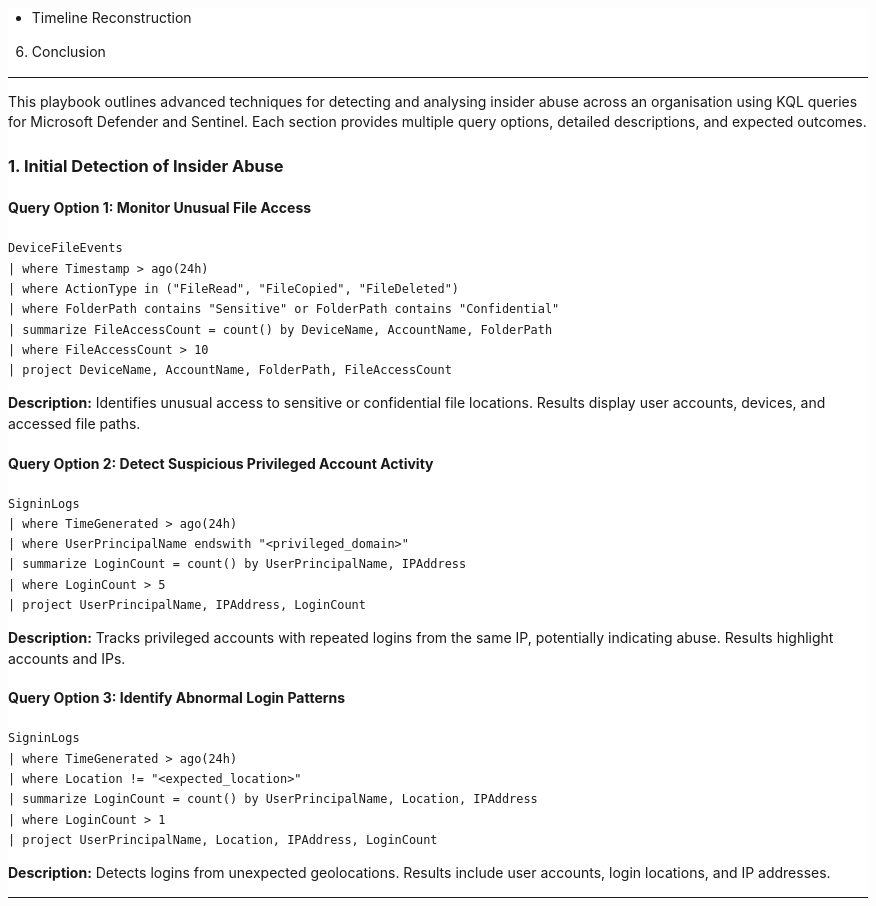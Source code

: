    * Timeline Reconstruction
6. Conclusion

***

This playbook outlines advanced techniques for detecting and analysing insider abuse across an organisation using KQL queries for Microsoft Defender and Sentinel. Each section provides multiple query options, detailed descriptions, and expected outcomes.

### 1. **Initial Detection of Insider Abuse**

#### Query Option 1: Monitor Unusual File Access

```kusto
DeviceFileEvents
| where Timestamp > ago(24h)
| where ActionType in ("FileRead", "FileCopied", "FileDeleted")
| where FolderPath contains "Sensitive" or FolderPath contains "Confidential"
| summarize FileAccessCount = count() by DeviceName, AccountName, FolderPath
| where FileAccessCount > 10
| project DeviceName, AccountName, FolderPath, FileAccessCount
```

**Description:** Identifies unusual access to sensitive or confidential file locations. Results display user accounts, devices, and accessed file paths.

#### Query Option 2: Detect Suspicious Privileged Account Activity

```kusto
SigninLogs
| where TimeGenerated > ago(24h)
| where UserPrincipalName endswith "<privileged_domain>"
| summarize LoginCount = count() by UserPrincipalName, IPAddress
| where LoginCount > 5
| project UserPrincipalName, IPAddress, LoginCount
```

**Description:** Tracks privileged accounts with repeated logins from the same IP, potentially indicating abuse. Results highlight accounts and IPs.

#### Query Option 3: Identify Abnormal Login Patterns

```kusto
SigninLogs
| where TimeGenerated > ago(24h)
| where Location != "<expected_location>"
| summarize LoginCount = count() by UserPrincipalName, Location, IPAddress
| where LoginCount > 1
| project UserPrincipalName, Location, IPAddress, LoginCount
```

**Description:** Detects logins from unexpected geolocations. Results include user accounts, login locations, and IP addresses.

***
